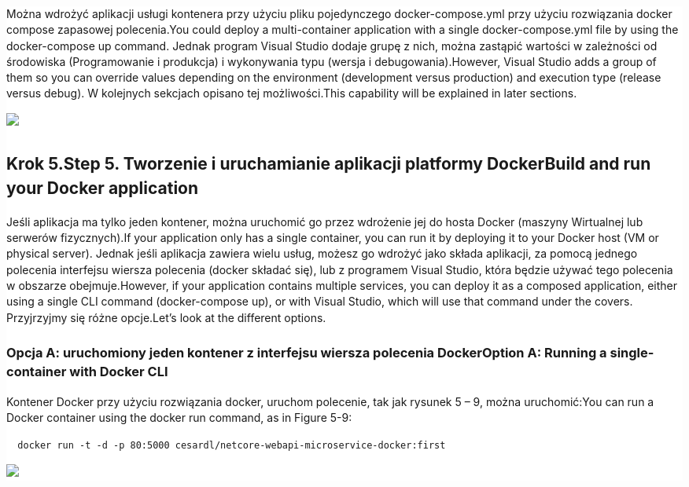 <span data-ttu-id="e9855-260">Można wdrożyć aplikacji usługi kontenera przy użyciu pliku pojedynczego docker-compose.yml przy użyciu rozwiązania docker compose zapasowej polecenia.</span><span class="sxs-lookup"><span data-stu-id="e9855-260">You could deploy a multi-container application with a single docker-compose.yml file by using the docker-compose up command.</span></span> <span data-ttu-id="e9855-261">Jednak program Visual Studio dodaje grupę z nich, można zastąpić wartości w zależności od środowiska (Programowanie i produkcja) i wykonywania typu (wersja i debugowania).</span><span class="sxs-lookup"><span data-stu-id="e9855-261">However, Visual Studio adds a group of them so you can override values depending on the environment (development versus production) and execution type (release versus debug).</span></span> <span data-ttu-id="e9855-262">W kolejnych sekcjach opisano tej możliwości.</span><span class="sxs-lookup"><span data-stu-id="e9855-262">This capability will be explained in later sections.</span></span>

![](./media/image12.png)

## <a name="step-5-build-and-run-your-docker-application"></a><span data-ttu-id="e9855-263">Krok 5.</span><span class="sxs-lookup"><span data-stu-id="e9855-263">Step 5.</span></span> <span data-ttu-id="e9855-264">Tworzenie i uruchamianie aplikacji platformy Docker</span><span class="sxs-lookup"><span data-stu-id="e9855-264">Build and run your Docker application</span></span>

<span data-ttu-id="e9855-265">Jeśli aplikacja ma tylko jeden kontener, można uruchomić go przez wdrożenie jej do hosta Docker (maszyny Wirtualnej lub serwerów fizycznych).</span><span class="sxs-lookup"><span data-stu-id="e9855-265">If your application only has a single container, you can run it by deploying it to your Docker host (VM or physical server).</span></span> <span data-ttu-id="e9855-266">Jednak jeśli aplikacja zawiera wielu usług, możesz go wdrożyć jako składa aplikacji, za pomocą jednego polecenia interfejsu wiersza polecenia (docker składać się), lub z programem Visual Studio, która będzie używać tego polecenia w obszarze obejmuje.</span><span class="sxs-lookup"><span data-stu-id="e9855-266">However, if your application contains multiple services, you can deploy it as a composed application, either using a single CLI command (docker-compose up), or with Visual Studio, which will use that command under the covers.</span></span> <span data-ttu-id="e9855-267">Przyjrzyjmy się różne opcje.</span><span class="sxs-lookup"><span data-stu-id="e9855-267">Let’s look at the different options.</span></span>

### <a name="option-a-running-a-single-container-with-docker-cli"></a><span data-ttu-id="e9855-268">Opcja A: uruchomiony jeden kontener z interfejsu wiersza polecenia Docker</span><span class="sxs-lookup"><span data-stu-id="e9855-268">Option A: Running a single-container with Docker CLI</span></span>

<span data-ttu-id="e9855-269">Kontener Docker przy użyciu rozwiązania docker, uruchom polecenie, tak jak rysunek 5 – 9, można uruchomić:</span><span class="sxs-lookup"><span data-stu-id="e9855-269">You can run a Docker container using the docker run command, as in Figure 5-9:</span></span>

```
  docker run -t -d -p 80:5000 cesardl/netcore-webapi-microservice-docker:first
```

![](./media/image13.png)
